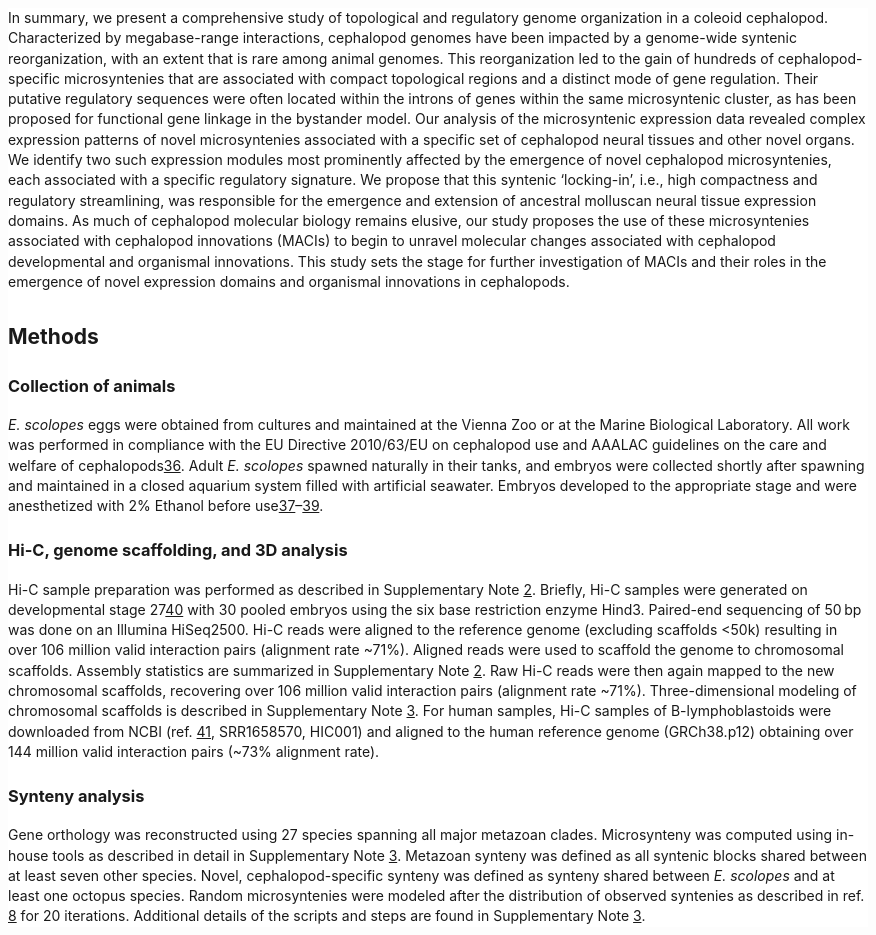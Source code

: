In summary, we present a comprehensive study of topological and regulatory genome organization in a coleoid cephalopod. Characterized by megabase-range interactions, cephalopod genomes have been impacted by a genome-wide syntenic reorganization, with an extent that is rare among animal genomes. This reorganization led to the gain of hundreds of cephalopod-specific microsyntenies that are associated with compact topological regions and a distinct mode of gene regulation. Their putative regulatory sequences were often located within the introns of genes within the same microsyntenic cluster, as has been proposed for functional gene linkage in the bystander model. Our analysis of the microsyntenic expression data revealed complex expression patterns of novel microsyntenies associated with a specific set of cephalopod neural tissues and other novel organs. We identify two such expression modules most prominently affected by the emergence of novel cephalopod microsyntenies, each associated with a specific regulatory signature. We propose that this syntenic ‘locking-in’, i.e., high compactness and regulatory streamlining, was responsible for the emergence and extension of ancestral molluscan neural tissue expression domains. As much of cephalopod molecular biology remains elusive, our study proposes the use of these microsyntenies associated with cephalopod innovations (MACIs) to begin to unravel molecular changes associated with cephalopod developmental and organismal innovations. This study sets the stage for further investigation of MACIs and their roles in the emergence of novel expression domains and organismal innovations in cephalopods.

## Methods

### Collection of animals

_E. scolopes_ eggs were obtained from cultures and maintained at the Vienna Zoo or at the Marine Biological Laboratory. All work was performed in compliance with the EU Directive 2010/63/EU on cephalopod use and AAALAC guidelines on the care and welfare of cephalopods[36](#CR36). Adult _E. scolopes_ spawned naturally in their tanks, and embryos were collected shortly after spawning and maintained in a closed aquarium system filled with artificial seawater. Embryos developed to the appropriate stage and were anesthetized with 2% Ethanol before use[37](#CR37)–[39](#CR39).

### Hi-C, genome scaffolding, and 3D analysis

Hi-C sample preparation was performed as described in Supplementary Note [2](#MOESM1). Briefly, Hi-C samples were generated on developmental stage 27[40](#CR40) with 30 pooled embryos using the six base restriction enzyme Hind3. Paired-end sequencing of 50 bp was done on an Illumina HiSeq2500. Hi-C reads were aligned to the reference genome (excluding scaffolds <50k) resulting in over 106 million valid interaction pairs (alignment rate ~71%). Aligned reads were used to scaffold the genome to chromosomal scaffolds. Assembly statistics are summarized in Supplementary Note [2](#MOESM1). Raw Hi-C reads were then again mapped to the new chromosomal scaffolds, recovering over 106 million valid interaction pairs (alignment rate ~71%). Three-dimensional modeling of chromosomal scaffolds is described in Supplementary Note [3](#MOESM1). For human samples, Hi-C samples of B-lymphoblastoids were downloaded from NCBI (ref. [41](#CR41), SRR1658570, HIC001) and aligned to the human reference genome (GRCh38.p12) obtaining over 144 million valid interaction pairs (~73% alignment rate).

### Synteny analysis

Gene orthology was reconstructed using 27 species spanning all major metazoan clades. Microsynteny was computed using in-house tools as described in detail in Supplementary Note [3](#MOESM1). Metazoan synteny was defined as all syntenic blocks shared between at least seven other species. Novel, cephalopod-specific synteny was defined as synteny shared between _E. scolopes_ and at least one octopus species. Random microsyntenies were modeled after the distribution of observed syntenies as described in ref. [8](#CR8) for 20 iterations. Additional details of the scripts and steps are found in Supplementary Note [3](#MOESM1).
